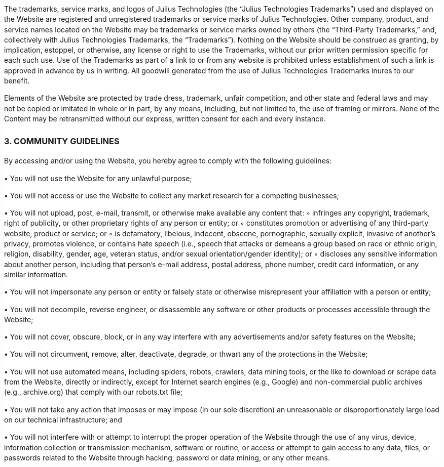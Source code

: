 The trademarks, service marks, and logos of Julius Technologies (the “Julius Technologies Trademarks”) used and displayed on the Website are registered and unregistered trademarks or service marks of Julius Technologies.  Other company, product, and service names located on the Website may be trademarks or service marks owned by others (the “Third-Party Trademarks,” and, collectively with Julius Technologies Trademarks, the “Trademarks”).  Nothing on the Website should be construed as granting, by implication, estoppel, or otherwise, any license or right to use the Trademarks, without our prior written permission specific for each such use.  Use of the Trademarks as part of a link to or from any website is prohibited unless establishment of such a link is approved in advance by us in writing.  All goodwill generated from the use of Julius Technologies Trademarks inures to our benefit. 

Elements of the Website are protected by trade dress, trademark, unfair competition, and other state and federal laws and may not be copied or imitated in whole or in part, by any means, including, but not limited to, the use of framing or mirrors.  None of the Content may be retransmitted without our express, written consent for each and every instance.

### 3. COMMUNITY GUIDELINES

By accessing and/or using the Website, you hereby agree to comply with the following guidelines:  

   • You will not use the Website for any unlawful purpose;

   • You will not access or use the Website to collect any market research for a competing businesses;

   • You will not upload, post, e-mail, transmit, or otherwise make available any content that:
       ◦ infringes any copyright, trademark, right of publicity, or other proprietary rights of any person or entity; or
       ◦ constitutes promotion or advertising of any third-party website, product or service; or
       ◦ is defamatory, libelous, indecent, obscene, pornographic, sexually explicit, invasive of another’s privacy, promotes violence, or contains hate speech (i.e., speech that attacks or demeans a group based on race or ethnic origin, religion, disability, gender, age, veteran status, and/or sexual orientation/gender identity); or
       ◦ discloses any sensitive information about another person, including that person’s e-mail address, postal address, phone number, credit card information, or any similar information.

   • You will not impersonate any person or entity or falsely state or otherwise misrepresent your affiliation with a person or entity; 

   • You will not decompile, reverse engineer, or disassemble any software or other products or processes accessible through the Website;

   • You will not cover, obscure, block, or in any way interfere with any advertisements and/or safety features on the Website;   

   • You will not circumvent, remove, alter, deactivate, degrade, or thwart any of the protections in the Website;

   • You will not use automated means, including spiders, robots, crawlers, data mining tools, or the like to download or scrape data from the Website, directly or indirectly, except for Internet search engines (e.g., Google) and non-commercial public archives (e.g., archive.org) that comply with our robots.txt file;

   • You will not take any action that imposes or may impose (in our sole discretion) an unreasonable or disproportionately large load on our technical infrastructure; and

   • You will not interfere with or attempt to interrupt the proper operation of the Website through the use of any virus, device, information collection or transmission mechanism, software or routine, or access or attempt to gain access to any data, files, or passwords related to the Website through hacking, password or data mining, or any other means.  
